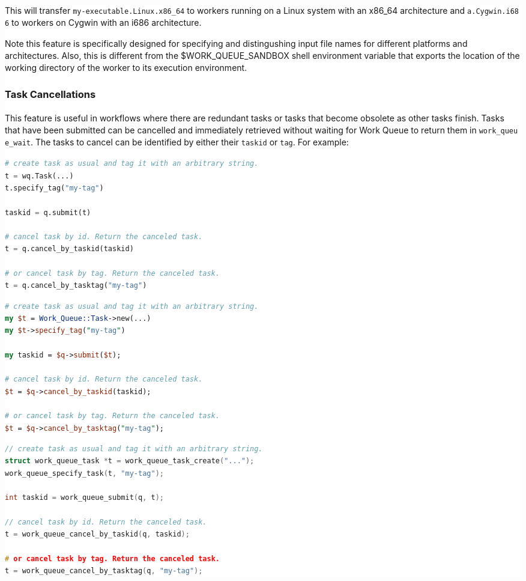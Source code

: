 This will transfer `my-executable.Linux.x86_64` to workers running on a Linux
system with an x86_64 architecture and `a.Cygwin.i686` to workers on Cygwin
with an i686 architecture.

Note this feature is specifically designed for specifying and distingushing
input file names for different platforms and architectures. Also, this is
different from the $WORK_QUEUE_SANDBOX shell environment variable that exports
the location of the working directory of the worker to its execution
environment.


### Task Cancellations

This feature is useful in workflows where there are redundant tasks or tasks
that become obsolete as other tasks finish. Tasks that have been submitted can
be cancelled and immediately retrieved without waiting for Work Queue to
return them in `work_queue_wait`. The tasks to cancel can be identified by
either their `taskid` or `tag`. For example:

```python
# create task as usual and tag it with an arbitrary string.
t = wq.Task(...)
t.specify_tag("my-tag")

taskid = q.submit(t)

# cancel task by id. Return the canceled task.
t = q.cancel_by_taskid(taskid)

# or cancel task by tag. Return the canceled task.
t = q.cancel_by_tasktag("my-tag")
```


```perl
# create task as usual and tag it with an arbitrary string.
my $t = Work_Queue::Task->new(...)
my $t->specify_tag("my-tag")

my taskid = $q->submit($t);

# cancel task by id. Return the canceled task.
$t = $q->cancel_by_taskid(taskid);

# or cancel task by tag. Return the canceled task.
$t = $q->cancel_by_tasktag("my-tag");
```

```C
// create task as usual and tag it with an arbitrary string.
struct work_queue_task *t = work_queue_task_create("...");
work_queue_specify_task(t, "my-tag");

int taskid = work_queue_submit(q, t);

// cancel task by id. Return the canceled task.
t = work_queue_cancel_by_taskid(q, taskid);

# or cancel task by tag. Return the canceled task.
t = work_queue_cancel_by_tasktag(q, "my-tag");
```
